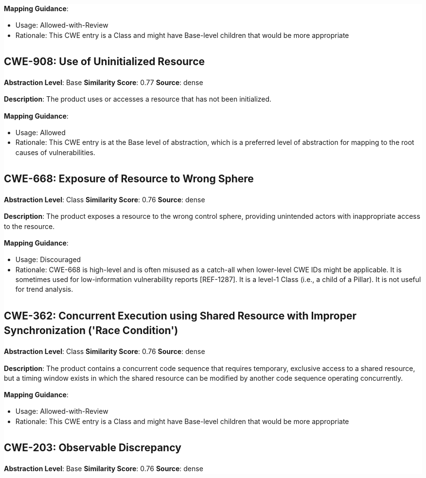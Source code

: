 **Mapping Guidance**:
- Usage: Allowed-with-Review
- Rationale: This CWE entry is a Class and might have Base-level children that would be more appropriate

## CWE-908: Use of Uninitialized Resource
**Abstraction Level**: Base
**Similarity Score**: 0.77
**Source**: dense

**Description**:
The product uses or accesses a resource that has not been initialized.

**Mapping Guidance**:
- Usage: Allowed
- Rationale: This CWE entry is at the Base level of abstraction, which is a preferred level of abstraction for mapping to the root causes of vulnerabilities.

## CWE-668: Exposure of Resource to Wrong Sphere
**Abstraction Level**: Class
**Similarity Score**: 0.76
**Source**: dense

**Description**:
The product exposes a resource to the wrong control sphere, providing unintended actors with inappropriate access to the resource.

**Mapping Guidance**:
- Usage: Discouraged
- Rationale: CWE-668 is high-level and is often misused as a catch-all when lower-level CWE IDs might be applicable. It is sometimes used for low-information vulnerability reports [REF-1287]. It is a level-1 Class (i.e., a child of a Pillar). It is not useful for trend analysis.

## CWE-362: Concurrent Execution using Shared Resource with Improper Synchronization ('Race Condition')
**Abstraction Level**: Class
**Similarity Score**: 0.76
**Source**: dense

**Description**:
The product contains a concurrent code sequence that requires temporary, exclusive access to a shared resource, but a timing window exists in which the shared resource can be modified by another code sequence operating concurrently.

**Mapping Guidance**:
- Usage: Allowed-with-Review
- Rationale: This CWE entry is a Class and might have Base-level children that would be more appropriate

## CWE-203: Observable Discrepancy
**Abstraction Level**: Base
**Similarity Score**: 0.76
**Source**: dense
